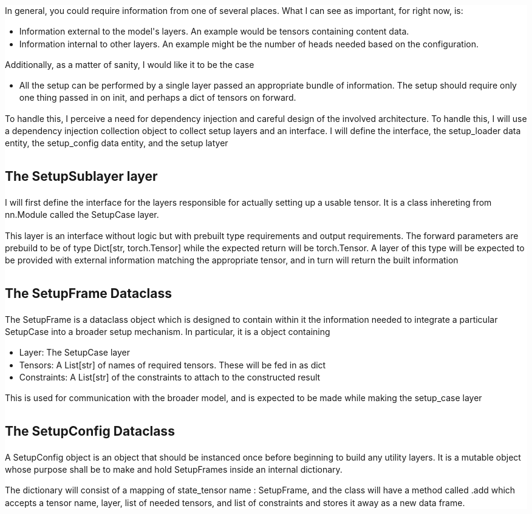 In general, you could require information from one of several places. What I can
see as important, for right now, is:

* Information external to the model's layers. An example would be tensors 
  containing content data. 
* Information internal to other layers. An example might be the number of heads
  needed based on the configuration.

Additionally, as a matter of sanity, I would like it to be the case

* All the setup can be performed by a single layer passed an appropriate bundle
  of information. The setup should require only one thing passed in on init,
  and perhaps a dict of tensors on forward.

To handle this, I perceive a need for dependency injection and careful design of 
the involved architecture. To handle this, I will use a dependency injection
collection object to collect setup layers and an interface. I will define the interface,
the setup_loader data entity, the setup_config data entity, and the setup latyer


## The SetupSublayer layer

I will first define the interface for the layers responsible for 
actually setting up a usable tensor. It is a class inhereting from
nn.Module called the SetupCase layer.

This layer is an interface without logic but with prebuilt type requirements
and output requirements. The forward parameters are prebuild to be of type
Dict[str, torch.Tensor] while the expected return will be torch.Tensor. A layer
of this type will be expected to be provided with external information matching
the appropriate tensor, and in turn will return the built information

## The SetupFrame Dataclass

The SetupFrame is a dataclass object which is designed to contain
within it the information needed to integrate a particular SetupCase
into a broader setup mechanism. In particular, it is a object containing

* Layer: The SetupCase layer
* Tensors: A List[str] of names of required tensors. These will be fed in as dict
* Constraints: A List[str] of the constraints to attach to the constructed result

This is used for communication with the broader model, and is expected
to be made while making the setup_case layer

## The SetupConfig Dataclass

A SetupConfig object is an object that should be instanced once before
beginning to build any utility layers. It is a mutable object whose
purpose shall be to make and hold SetupFrames inside an internal dictionary. 

The dictionary will consist of a mapping of state_tensor name : SetupFrame, and
the class will have a method called .add which accepts a tensor name, layer,
list of needed tensors, and list of constraints and stores it away as a new data
frame. 
